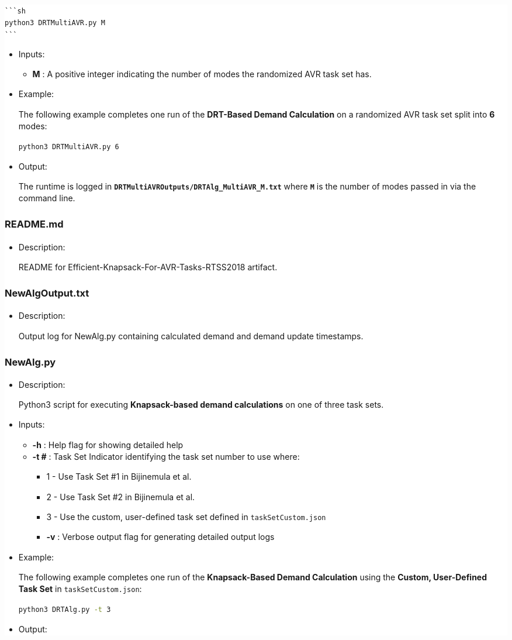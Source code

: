     ```sh
    python3 DRTMultiAVR.py M
    ```

* Inputs:

  * __M__ : A positive integer indicating the number of modes the randomized AVR task set has.

* Example:

    The following example completes one run of the __DRT-Based Demand Calculation__ on a randomized AVR task set split into __6__ modes:

    ```sh
    python3 DRTMultiAVR.py 6
    ```

* Output:

    The runtime is logged in __`DRTMultiAVROutputs/DRTAlg_MultiAVR_M.txt`__ where __`M`__ is the number of modes passed in via the command line.

### README.md

* Description:

    README for Efficient-Knapsack-For-AVR-Tasks-RTSS2018 artifact.

### NewAlgOutput.txt

* Description:

    Output log for NewAlg.py containing calculated demand and demand update timestamps.

### NewAlg.py

* Description:

    Python3 script for executing __Knapsack-based demand calculations__ on one of three task sets.

* Inputs:
  * __-h__ : Help flag for showing detailed help
  * __-t #__ : Task Set Indicator identifying the task set number to use where:
    * 1 - Use Task Set #1 in Bijinemula et al.
    * 2 - Use Task Set #2 in Bijinemula et al.
    * 3 - Use the custom, user-defined task set defined in `taskSetCustom.json`

    * __-v__ : Verbose output flag for generating detailed output logs

* Example:

    The following example completes one run of the __Knapsack-Based Demand Calculation__ using the __Custom, User-Defined Task Set__ in `taskSetCustom.json`:

    ```sh
    python3 DRTAlg.py -t 3
    ```

* Output:
